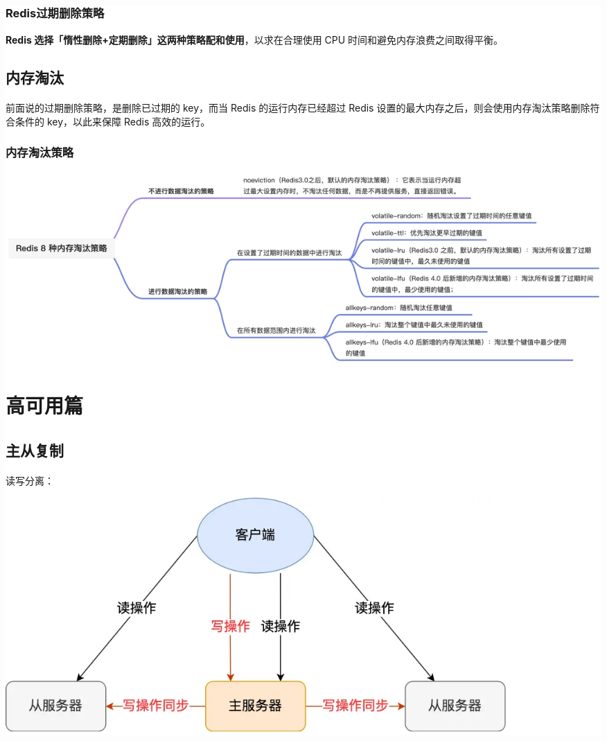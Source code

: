 

### Redis过期删除策略

 **Redis 选择「惰性删除+定期删除」这两种策略配和使用**，以求在合理使用 CPU 时间和避免内存浪费之间取得平衡。



## 内存淘汰

前面说的过期删除策略，是删除已过期的 key，而当 Redis 的运行内存已经超过 Redis 设置的最大内存之后，则会使用内存淘汰策略删除符合条件的 key，以此来保障 Redis 高效的运行。



### 内存淘汰策略

![](assets/内存淘汰策略.png)



# 高可用篇

## 主从复制

读写分离：

<img src="assets/读写分离.png" style="zoom:80%;" />
